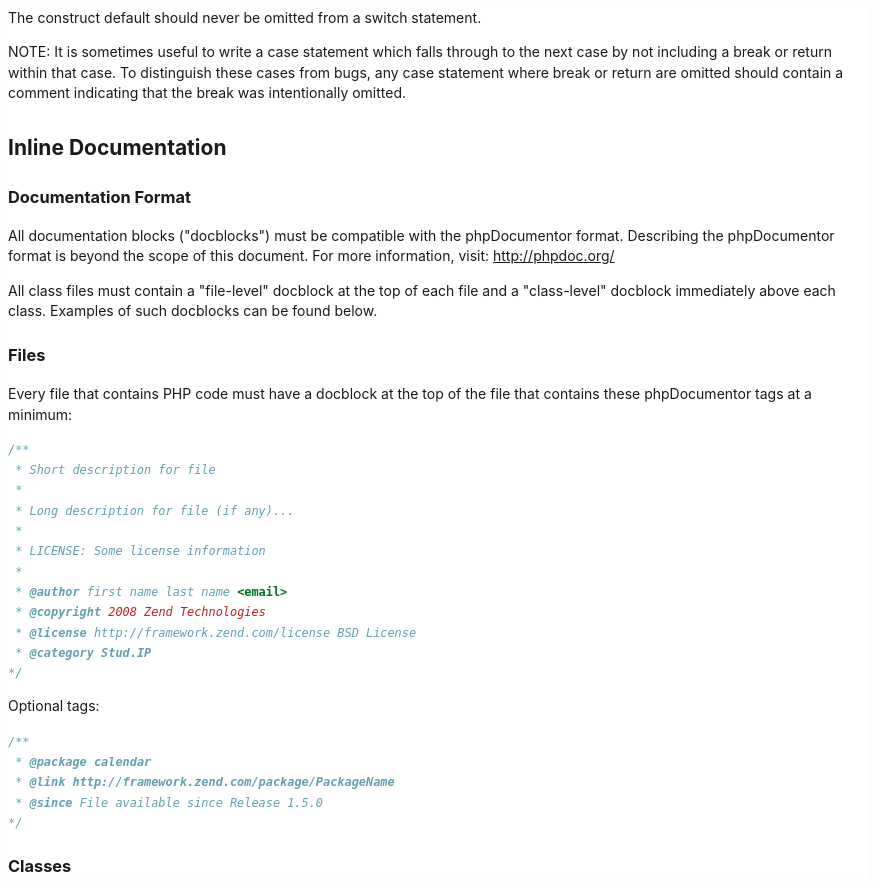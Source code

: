 


The construct default should never be omitted from a switch statement.


NOTE: It is sometimes useful to write a case statement which falls through to the next case by not including a break or return within that case. To distinguish these cases from bugs, any case statement where break or return are omitted should contain a comment indicating that the break was intentionally omitted.


## Inline Documentation
### Documentation Format


All documentation blocks ("docblocks") must be compatible with the phpDocumentor format. Describing the phpDocumentor format is beyond the scope of this document. For more information, visit: http://phpdoc.org/


All class files must contain a "file-level" docblock at the top of each file and a "class-level" docblock immediately above each class. Examples of such docblocks can be found below.


### Files


Every file that contains PHP code must have a docblock at the top of the file that contains these phpDocumentor tags at a minimum:


```php
/**
 * Short description for file
 *
 * Long description for file (if any)...
 *
 * LICENSE: Some license information
 *
 * @author first name last name <email>
 * @copyright 2008 Zend Technologies
 * @license http://framework.zend.com/license BSD License
 * @category Stud.IP
*/
```


Optional tags:
```php
/**
 * @package calendar
 * @link http://framework.zend.com/package/PackageName
 * @since File available since Release 1.5.0
*/
```


### Classes
